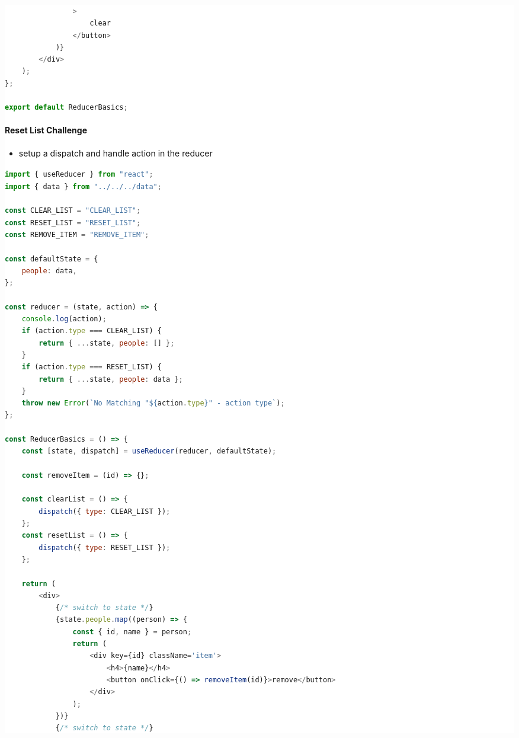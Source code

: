 ```js
                >
                    clear
                </button>
            )}
        </div>
    );
};

export default ReducerBasics;
```

#### Reset List Challenge

-   setup a dispatch and handle action in the reducer

```js
import { useReducer } from "react";
import { data } from "../../../data";

const CLEAR_LIST = "CLEAR_LIST";
const RESET_LIST = "RESET_LIST";
const REMOVE_ITEM = "REMOVE_ITEM";

const defaultState = {
    people: data,
};

const reducer = (state, action) => {
    console.log(action);
    if (action.type === CLEAR_LIST) {
        return { ...state, people: [] };
    }
    if (action.type === RESET_LIST) {
        return { ...state, people: data };
    }
    throw new Error(`No Matching "${action.type}" - action type`);
};

const ReducerBasics = () => {
    const [state, dispatch] = useReducer(reducer, defaultState);

    const removeItem = (id) => {};

    const clearList = () => {
        dispatch({ type: CLEAR_LIST });
    };
    const resetList = () => {
        dispatch({ type: RESET_LIST });
    };

    return (
        <div>
            {/* switch to state */}
            {state.people.map((person) => {
                const { id, name } = person;
                return (
                    <div key={id} className='item'>
                        <h4>{name}</h4>
                        <button onClick={() => removeItem(id)}>remove</button>
                    </div>
                );
            })}
            {/* switch to state */}

```